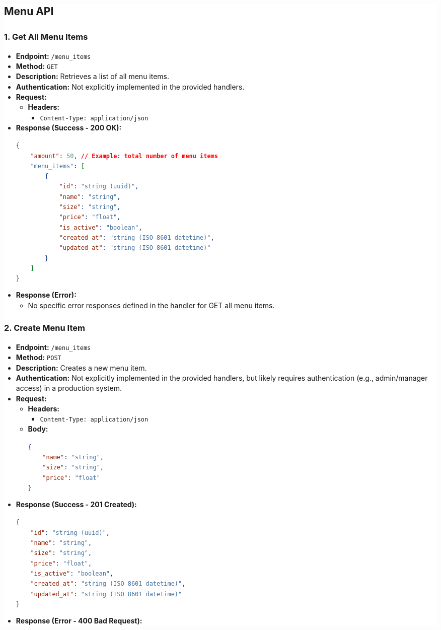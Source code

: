 
## Menu API

### 1. Get All Menu Items

*   **Endpoint:** `/menu_items`
*   **Method:** `GET`
*   **Description:** Retrieves a list of all menu items.
*   **Authentication:** Not explicitly implemented in the provided handlers.
*   **Request:**
    *   **Headers:**
        *   `Content-Type: application/json`
*   **Response (Success - 200 OK):**
    ```json
    {
        "amount": 50, // Example: total number of menu items
        "menu_items": [
            {
                "id": "string (uuid)",
                "name": "string",
                "size": "string",
                "price": "float",
                "is_active": "boolean",
                "created_at": "string (ISO 8601 datetime)",
                "updated_at": "string (ISO 8601 datetime)"
            }
        ]
    }
    ```
*   **Response (Error):**
    *   No specific error responses defined in the handler for GET all menu items.

### 2. Create Menu Item

*   **Endpoint:** `/menu_items`
*   **Method:** `POST`
*   **Description:** Creates a new menu item.
*   **Authentication:** Not explicitly implemented in the provided handlers, but likely requires authentication (e.g., admin/manager access) in a production system.
*   **Request:**
    *   **Headers:**
        *   `Content-Type: application/json`
    *   **Body:**
        ```json
        {
            "name": "string",
            "size": "string",
            "price": "float"
        }
        ```
*   **Response (Success - 201 Created):**
    ```json
    {
        "id": "string (uuid)",
        "name": "string",
        "size": "string",
        "price": "float",
        "is_active": "boolean",
        "created_at": "string (ISO 8601 datetime)",
        "updated_at": "string (ISO 8601 datetime)"
    }
    ```
*   **Response (Error - 400 Bad Request):**